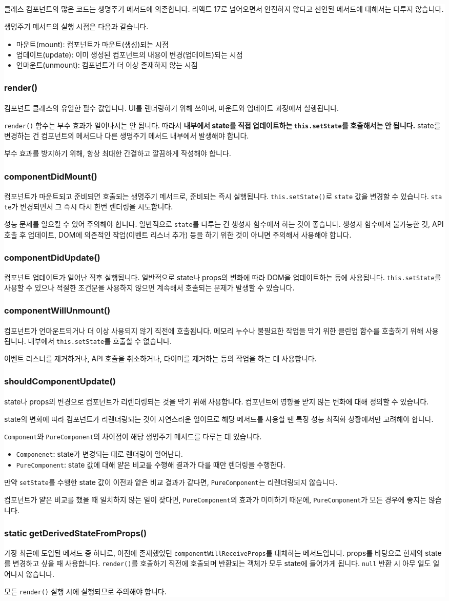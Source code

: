클래스 컴포넌트의 많은 코드는 생명주기 메서드에 의존합니다. 리액트 17로 넘어오면서 안전하지 않다고 선언된 메서드에 대해서는 다루지 않습니다.

생명주기 메서드의 실행 시점은 다음과 같습니다.

- 마운트(mount): 컴포넌트가 마운트(생성)되는 시점
- 업데이트(update): 이미 생성된 컴포넌트의 내용이 변경(업데이트)되는 시점
- 언마운트(unmount): 컴포넌트가 더 이상 존재하지 않는 시점

### render()

컴포넌트 클래스의 유일한 필수 값입니다. UI를 렌더링하기 위해 쓰이며, 마운트와 업데이트 과정에서 실행됩니다.

`render()` 함수는 부수 효과가 일어나서는 안 됩니다. 따라서 **내부에서 state를 직접 업데이트하는 `this.setState`를 호출해서는 안 됩니다.** state를 변경하는 건 컴포넌트의 메서드나 다른 생명주기 메서드 내부에서 발생해야 합니다.

부수 효과를 방지하기 위해, 항상 최대한 간결하고 깔끔하게 작성해야 합니다.

### componentDidMount()

컴포넌트가 마운트되고 준비되면 호출되는 생명주기 메서드로, 준비되는 즉시 실행됩니다. `this.setState()`로 `state` 값을 변경할 수 있습니다. `state`가 변경되면서 그 즉시 다시 한번 렌더링을 시도합니다.

성능 문제를 일으킬 수 있어 주의해야 합니다. 일반적으로 `state`를 다루는 건 생성자 함수에서 하는 것이 좋습니다. 생성자 함수에서 불가능한 것, API 호출 후 업데이트, DOM에 의존적인 작업(이벤트 리스너 추가) 등을 하기 위한 것이 아니면 주의해서 사용해야 합니다.

### componentDidUpdate()

컴포넌트 업데이트가 일어난 직후 실행됩니다. 일반적으로 state나 props의 변화에 따라 DOM을 업데이트하는 등에 사용됩니다. `this.setState`를 사용할 수 있으나 적절한 조건문을 사용하지 않으면 계속해서 호출되는 문제가 발생할 수 있습니다.

### componentWillUnmount()

컴포넌트가 언마운트되거나 더 이상 사용되지 않기 직전에 호출됩니다. 메모리 누수나 불필요한 작업을 막기 위한 클린업 함수를 호출하기 위해 사용됩니다. 내부에서 `this.setState`를 호출할 수 없습니다.

이벤트 리스너를 제거하거나, API 호출을 취소하거나, 타이머를 제거하는 등의 작업을 하는 데 사용합니다.

### shouldComponentUpdate()

state나 props의 변경으로 컴포넌트가 리렌더링되는 것을 막기 위해 사용합니다. 컴포넌트에 영향을 받지 않는 변화에 대해 정의할 수 있습니다.

state의 변화에 따라 컴포넌트가 리렌더링되는 것이 자연스러운 일이므로 해당 메서드를 사용할 땐 특정 성능 최적화 상황에서만 고려해야 합니다.

`Component`와 `PureComponent`의 차이점이 해당 생명주기 메서드를 다루는 데 있습니다.

- `Componenet`: state가 변경되는 대로 렌더링이 일어난다.
- `PureComponent`: state 값에 대해 얕은 비교를 수행해 결과가 다를 때만 렌더링을 수행한다.

만약 `setState`를 수행한 state 값이 이전과 얕은 비교 결과가 같다면, `PureComponent`는 리렌더링되지 않습니다.

컴포넌트가 얕은 비교를 했을 때 일치하지 않는 일이 잦다면, `PureComponent`의 효과가 미미하기 때문에, `PureComponent`가 모든 경우에 좋지는 않습니다.

### static getDerivedStateFromProps()

가장 최근에 도입된 메서드 중 하나로, 이전에 존재했었던 `componentWillReceiveProps`를 대체하는 메서드입니다. props를 바탕으로 현재의 state를 변경하고 싶을 때 사용합니다. `render()`를 호출하기 직전에 호출되며 반환되는 객체가 모두 state에 들어가게 됩니다. `null` 반환 시 아무 일도 일어나지 않습니다.

모든 `render()` 실행 시에 실행되므로 주의해야 합니다.
